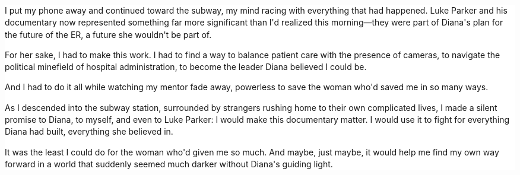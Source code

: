 I put my phone away and continued toward the subway, my mind racing with everything that had happened. Luke Parker and his documentary now represented something far more significant than I'd realized this morning—they were part of Diana's plan for the future of the ER, a future she wouldn't be part of.

For her sake, I had to make this work. I had to find a way to balance patient care with the presence of cameras, to navigate the political minefield of hospital administration, to become the leader Diana believed I could be.

And I had to do it all while watching my mentor fade away, powerless to save the woman who'd saved me in so many ways.

As I descended into the subway station, surrounded by strangers rushing home to their own complicated lives, I made a silent promise to Diana, to myself, and even to Luke Parker: I would make this documentary matter. I would use it to fight for everything Diana had built, everything she believed in.

It was the least I could do for the woman who'd given me so much. And maybe, just maybe, it would help me find my own way forward in a world that suddenly seemed much darker without Diana's guiding light.
